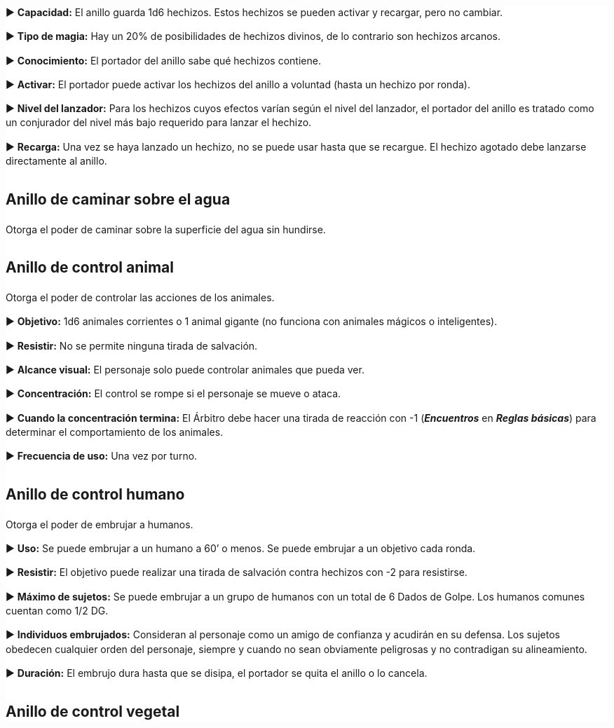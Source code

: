 ▶ **Capacidad:** El anillo guarda 1d6 hechizos. Estos hechizos se pueden activar y recargar, pero no cambiar.

▶ **Tipo de magia:** Hay un 20% de posibilidades de hechizos divinos, de lo contrario son hechizos arcanos.

▶ **Conocimiento:** El portador del anillo sabe qué hechizos contiene.

▶ **Activar:** El portador puede activar los hechizos del anillo a voluntad (hasta un hechizo por ronda).

▶ **Nivel del lanzador:** Para los hechizos cuyos efectos varían según el nivel del lanzador, el portador del anillo es tratado como un conjurador del nivel más bajo requerido para lanzar el hechizo.

▶ **Recarga:** Una vez se haya lanzado un hechizo, no se puede usar hasta que se recargue. El hechizo agotado debe lanzarse directamente al anillo.

## Anillo de caminar sobre el agua

Otorga el poder de caminar sobre la superficie del agua sin hundirse.

## Anillo de control animal

Otorga el poder de controlar las acciones de los animales.

▶ **Objetivo:** 1d6 animales corrientes o 1 animal gigante (no funciona con animales mágicos o inteligentes).

▶ **Resistir:** No se permite ninguna tirada de salvación.

▶ **Alcance visual:** El personaje solo puede controlar animales que pueda ver.

▶ **Concentración:** El control se rompe si el personaje se mueve o ataca.

▶ **Cuando la concentración termina:** El Árbitro debe hacer una tirada de reacción con -1 (***Encuentros*** en ***Reglas básicas***) para determinar el comportamiento de los animales.

▶ **Frecuencia de uso:** Una vez por turno.

## Anillo de control humano

Otorga el poder de embrujar a humanos.

▶ **Uso:** Se puede embrujar a un humano a 60’ o menos. Se puede embrujar a un objetivo cada ronda.

▶ **Resistir:** El objetivo puede realizar una tirada de salvación contra hechizos con -2 para resistirse.

▶ **Máximo de sujetos:** Se puede embrujar a un grupo de humanos con un total de 6 Dados de Golpe. Los humanos comunes cuentan como 1/2 DG.

▶ **Individuos embrujados:** Consideran al personaje como un amigo de confianza y acudirán en su defensa. Los sujetos obedecen cualquier orden del personaje, siempre y cuando no sean obviamente peligrosas y no contradigan su alineamiento.

▶ **Duración:** El embrujo dura hasta que se disipa, el portador se quita el anillo o lo cancela.

## Anillo de control vegetal
